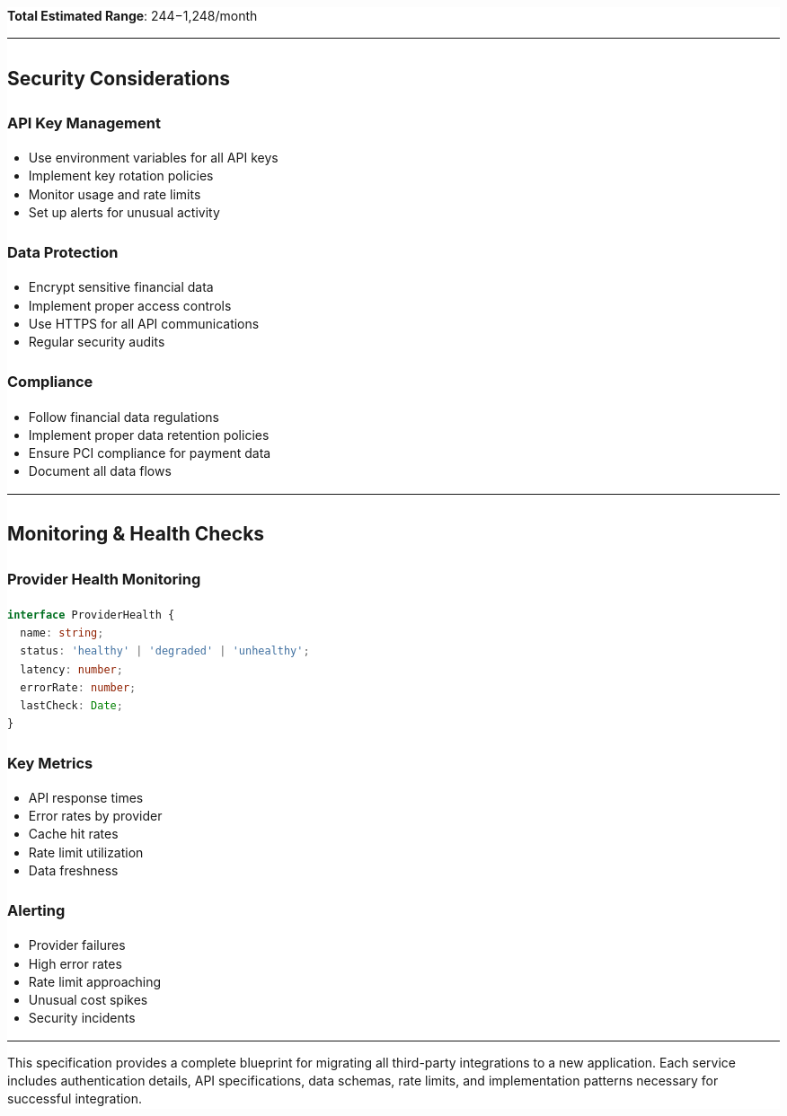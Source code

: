 **Total Estimated Range**: $244-$1,248/month

---

## Security Considerations

### API Key Management
- Use environment variables for all API keys
- Implement key rotation policies
- Monitor usage and rate limits
- Set up alerts for unusual activity

### Data Protection
- Encrypt sensitive financial data
- Implement proper access controls
- Use HTTPS for all API communications
- Regular security audits

### Compliance
- Follow financial data regulations
- Implement proper data retention policies
- Ensure PCI compliance for payment data
- Document all data flows

---

## Monitoring & Health Checks

### Provider Health Monitoring
```typescript
interface ProviderHealth {
  name: string;
  status: 'healthy' | 'degraded' | 'unhealthy';
  latency: number;
  errorRate: number;
  lastCheck: Date;
}
```

### Key Metrics
- API response times
- Error rates by provider
- Cache hit rates
- Rate limit utilization
- Data freshness

### Alerting
- Provider failures
- High error rates
- Rate limit approaching
- Unusual cost spikes
- Security incidents

---

This specification provides a complete blueprint for migrating all third-party integrations to a new application. Each service includes authentication details, API specifications, data schemas, rate limits, and implementation patterns necessary for successful integration.